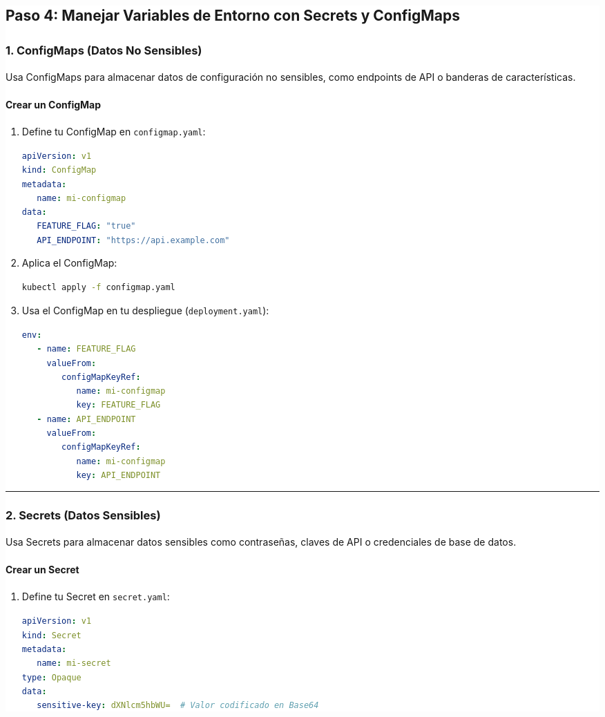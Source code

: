 
## **Paso 4: Manejar Variables de Entorno con Secrets y ConfigMaps**

### **1. ConfigMaps (Datos No Sensibles)**
Usa ConfigMaps para almacenar datos de configuración no sensibles, como endpoints de API o banderas de características.

#### **Crear un ConfigMap**
1. Define tu ConfigMap en `configmap.yaml`:

   ```yaml
   apiVersion: v1
   kind: ConfigMap
   metadata:
      name: mi-configmap
   data:
      FEATURE_FLAG: "true"
      API_ENDPOINT: "https://api.example.com"
   ```

2. Aplica el ConfigMap:
   ```bash
   kubectl apply -f configmap.yaml
   ```

3. Usa el ConfigMap en tu despliegue (`deployment.yaml`):
   ```yaml
   env:
      - name: FEATURE_FLAG
        valueFrom:
           configMapKeyRef:
              name: mi-configmap
              key: FEATURE_FLAG
      - name: API_ENDPOINT
        valueFrom:
           configMapKeyRef:
              name: mi-configmap
              key: API_ENDPOINT
   ```

---

### **2. Secrets (Datos Sensibles)**
Usa Secrets para almacenar datos sensibles como contraseñas, claves de API o credenciales de base de datos.

#### **Crear un Secret**
1. Define tu Secret en `secret.yaml`:
   ```yaml
   apiVersion: v1
   kind: Secret
   metadata:
      name: mi-secret
   type: Opaque
   data:
      sensitive-key: dXNlcm5hbWU=  # Valor codificado en Base64
   ```
